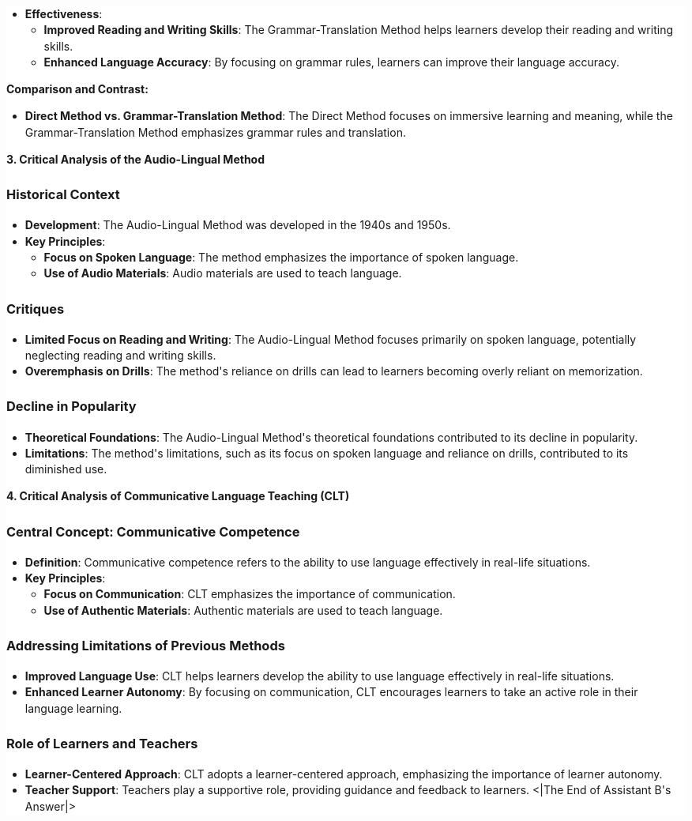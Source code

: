 - **Effectiveness**: 
    - **Improved Reading and Writing Skills**: The Grammar-Translation Method helps learners develop their reading and writing skills.
    - **Enhanced Language Accuracy**: By focusing on grammar rules, learners can improve their language accuracy.

**Comparison and Contrast:**
- **Direct Method vs. Grammar-Translation Method**: The Direct Method focuses on immersive learning and meaning, while the Grammar-Translation Method emphasizes grammar rules and translation.

**3. Critical Analysis of the Audio-Lingual Method**

### Historical Context

- **Development**: The Audio-Lingual Method was developed in the 1940s and 1950s.
- **Key Principles**: 
    - **Focus on Spoken Language**: The method emphasizes the importance of spoken language.
    - **Use of Audio Materials**: Audio materials are used to teach language.

### Critiques

- **Limited Focus on Reading and Writing**: The Audio-Lingual Method focuses primarily on spoken language, potentially neglecting reading and writing skills.
- **Overemphasis on Drills**: The method's reliance on drills can lead to learners becoming overly reliant on memorization.

### Decline in Popularity

- **Theoretical Foundations**: The Audio-Lingual Method's theoretical foundations contributed to its decline in popularity.
- **Limitations**: The method's limitations, such as its focus on spoken language and reliance on drills, contributed to its diminished use.

**4. Critical Analysis of Communicative Language Teaching (CLT)**

### Central Concept: Communicative Competence

- **Definition**: Communicative competence refers to the ability to use language effectively in real-life situations.
- **Key Principles**: 
    - **Focus on Communication**: CLT emphasizes the importance of communication.
    - **Use of Authentic Materials**: Authentic materials are used to teach language.

### Addressing Limitations of Previous Methods

- **Improved Language Use**: CLT helps learners develop the ability to use language effectively in real-life situations.
- **Enhanced Learner Autonomy**: By focusing on communication, CLT encourages learners to take an active role in their language learning.

### Role of Learners and Teachers

- **Learner-Centered Approach**: CLT adopts a learner-centered approach, emphasizing the importance of learner autonomy.
- **Teacher Support**: Teachers play a supportive role, providing guidance and feedback to learners.
<|The End of Assistant B's Answer|>